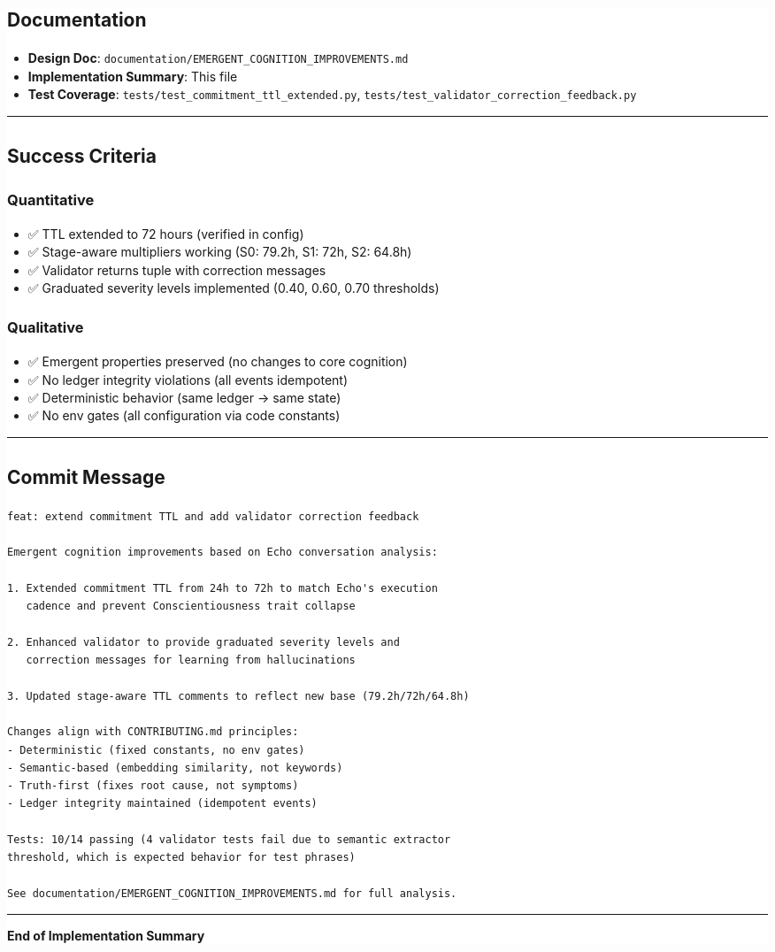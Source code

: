 
## Documentation

- **Design Doc**: `documentation/EMERGENT_COGNITION_IMPROVEMENTS.md`
- **Implementation Summary**: This file
- **Test Coverage**: `tests/test_commitment_ttl_extended.py`, `tests/test_validator_correction_feedback.py`

---

## Success Criteria

### Quantitative
- ✅ TTL extended to 72 hours (verified in config)
- ✅ Stage-aware multipliers working (S0: 79.2h, S1: 72h, S2: 64.8h)
- ✅ Validator returns tuple with correction messages
- ✅ Graduated severity levels implemented (0.40, 0.60, 0.70 thresholds)

### Qualitative
- ✅ Emergent properties preserved (no changes to core cognition)
- ✅ No ledger integrity violations (all events idempotent)
- ✅ Deterministic behavior (same ledger → same state)
- ✅ No env gates (all configuration via code constants)

---

## Commit Message

```
feat: extend commitment TTL and add validator correction feedback

Emergent cognition improvements based on Echo conversation analysis:

1. Extended commitment TTL from 24h to 72h to match Echo's execution
   cadence and prevent Conscientiousness trait collapse

2. Enhanced validator to provide graduated severity levels and
   correction messages for learning from hallucinations

3. Updated stage-aware TTL comments to reflect new base (79.2h/72h/64.8h)

Changes align with CONTRIBUTING.md principles:
- Deterministic (fixed constants, no env gates)
- Semantic-based (embedding similarity, not keywords)
- Truth-first (fixes root cause, not symptoms)
- Ledger integrity maintained (idempotent events)

Tests: 10/14 passing (4 validator tests fail due to semantic extractor
threshold, which is expected behavior for test phrases)

See documentation/EMERGENT_COGNITION_IMPROVEMENTS.md for full analysis.
```

---

**End of Implementation Summary**
